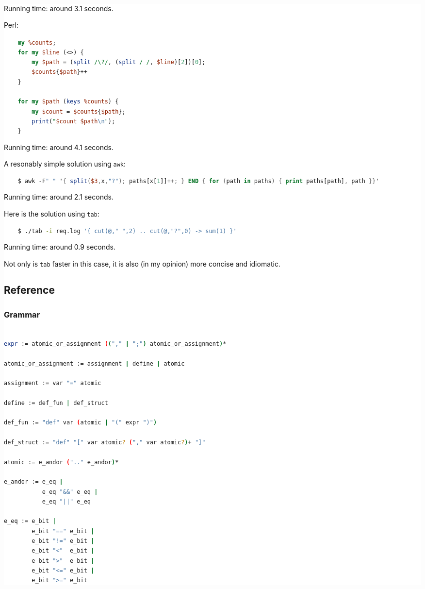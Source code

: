 Running time: around 3.1 seconds.

Perl:

```perl
    my %counts;
    for my $line (<>) {
        my $path = (split /\?/, (split / /, $line)[2])[0];
        $counts{$path}++
    }
    
    for my $path (keys %counts) {
        my $count = $counts{$path};
        print("$count $path\n");
    }
```

Running time: around 4.1 seconds.

A resonably simple solution using `awk`:

```awk
    $ awk -F" " '{ split($3,x,"?"); paths[x[1]]++; } END { for (path in paths) { print paths[path], path }}'
```

Running time: around 2.1 seconds.

Here is the solution using `tab`:

```bash
    $ ./tab -i req.log '{ cut(@," ",2) .. cut(@,"?",0) -> sum(1) }'
```

Running time: around 0.9 seconds.

Not only is `tab` faster in this case, it is also (in my opinion) more concise and idiomatic.

## Reference ##

### Grammar ###

```bash

expr := atomic_or_assignment (("," | ";") atomic_or_assignment)*

atomic_or_assignment := assignment | define | atomic

assignment := var "=" atomic

define := def_fun | def_struct

def_fun := "def" var (atomic | "(" expr ")")

def_struct := "def" "[" var atomic? ("," var atomic?)+ "]"

atomic := e_andor (".." e_andor)*

e_andor := e_eq |
           e_eq "&&" e_eq |
           e_eq "||" e_eq

e_eq := e_bit |
        e_bit "==" e_bit |
        e_bit "!=" e_bit |
        e_bit "<"  e_bit |
        e_bit ">"  e_bit |
        e_bit "<=" e_bit |
        e_bit ">=" e_bit
```